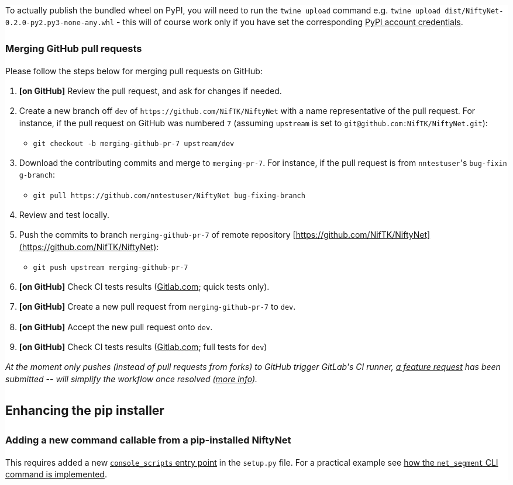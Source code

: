 [wheel-version-tag]: https://www.python.org/dev/peps/pep-0491/#file-name-convention
[niftynet-pypi]: https://pypi.org/project/NiftyNet/
[niftynet-pypi-test]: https://test.pypi.org/project/NiftyNet/
[uploading-to-pypi]: https://packaging.python.org/tutorials/distributing-packages/#uploading-your-project-to-pypi

To actually publish the bundled wheel on PyPI, you will need to run the `twine upload` command e.g. `twine upload dist/NiftyNet-0.2.0-py2.py3-none-any.whl` - this will of course work only if you have set the corresponding [PyPI account credentials][pypi-create-account].

[pypi-create-account]: https://packaging.python.org/tutorials/distributing-packages/#create-an-account


### Merging GitHub pull requests

Please follow the steps below for merging pull requests on GitHub:

1. **[on GitHub]** Review the pull request, and ask for changes if needed.
1. Create a new branch off `dev` of `https://github.com/NifTK/NiftyNet` with a name representative of the pull request.
   For instance, if the pull request on GitHub was numbered `7` (assuming `upstream` is set to `git@github.com:NifTK/NiftyNet.git`):
   * `git checkout -b merging-github-pr-7 upstream/dev`
1. Download the contributing commits and merge to `merging-pr-7`.
   For instance, if the pull request is from `nntestuser`'s `bug-fixing-branch`:
   * `git pull https://github.com/nntestuser/NiftyNet bug-fixing-branch`
1. Review and test locally.
1. Push the commits to branch `merging-github-pr-7` of remote repository [https://github.com/NifTK/NiftyNet](https://github.com/NifTK/NiftyNet):
   * `git push upstream merging-github-pr-7`

1. **[on GitHub]** Check CI tests results ([Gitlab.com](https://gitlab.com/NifTK/NiftyNet/pipelines); quick tests only).
1. **[on GitHub]** Create a new pull request from `merging-github-pr-7` to `dev`.
1. **[on GitHub]** Accept the new pull request onto `dev`.
1. **[on GitHub]** Check CI tests results ([Gitlab.com](https://gitlab.com/NifTK/NiftyNet/pipelines); full tests for `dev`)

*At the moment only pushes (instead of pull requests from forks) to GitHub
trigger GitLab's CI runner, [a feature
request](https://gitlab.com/gitlab-org/gitlab-ee/issues/6775) has been
submitted -- will simplify the workflow once resolved ([more
info](https://github.com/NifTK/NiftyNet/issues/120#issuecomment-401531891)).*

## Enhancing the pip installer

### Adding a new command callable from a pip-installed NiftyNet

This requires added a new [`console_scripts` entry point][pip-console-entry] in the `setup.py` file.
For a practical example see [how the `net_segment` CLI command is implemented][net-segment-entry].

[pip-console-entry]: http://python-packaging.readthedocs.io/en/latest/command-line-scripts.html#the-console-scripts-entry-point
[net-segment-entry]: https://github.com/NifTK/NiftyNet/blob/v0.3.0/setup.py#L107



[github-niftynet]: https://github.com/NifTK/NiftyNet
[github-niftynet-issue]: https://github.com/NifTK/NiftyNet/issues/new?template=niftynet-issue-template.md
[pep8]: https://www.python.org/dev/peps/pep-0008/
[chandler]: https://github.com/mattbrictson/chandler
[pep440]: https://www.python.org/dev/peps/pep-0440/
[changelog]: CHANGELOG.md
[git-tag]: https://git-scm.com/book/en/v2/Git-Basics-Tagging
[keepachangelog]: http://keepachangelog.com/en/1.0.0/
[pypi-test]: https://test.pypi.org/